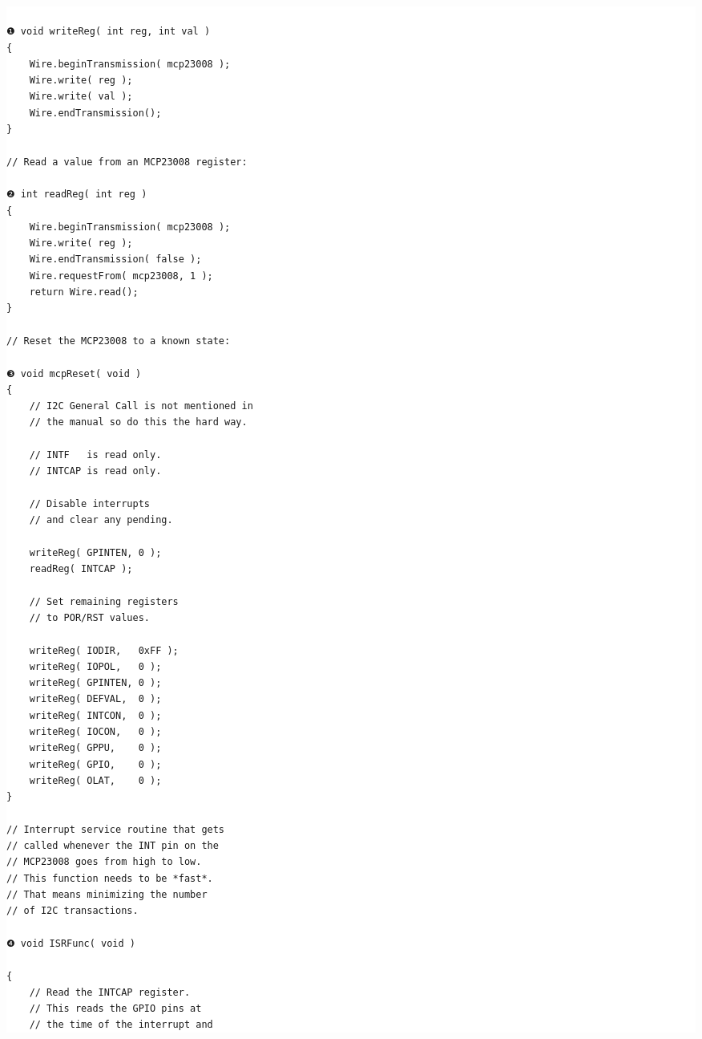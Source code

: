 ```

❶ void writeReg( int reg, int val )
{
    Wire.beginTransmission( mcp23008 );
    Wire.write( reg );
    Wire.write( val );
    Wire.endTransmission();
}

// Read a value from an MCP23008 register:

❷ int readReg( int reg )
{
    Wire.beginTransmission( mcp23008 );
    Wire.write( reg );
    Wire.endTransmission( false );
    Wire.requestFrom( mcp23008, 1 );
    return Wire.read();
}

// Reset the MCP23008 to a known state:

❸ void mcpReset( void )
{
    // I2C General Call is not mentioned in
    // the manual so do this the hard way.

    // INTF   is read only.
    // INTCAP is read only.

    // Disable interrupts
    // and clear any pending.

    writeReg( GPINTEN, 0 );
    readReg( INTCAP );

    // Set remaining registers
    // to POR/RST values.

    writeReg( IODIR,   0xFF );
    writeReg( IOPOL,   0 );
    writeReg( GPINTEN, 0 );
    writeReg( DEFVAL,  0 );
    writeReg( INTCON,  0 );
    writeReg( IOCON,   0 );
    writeReg( GPPU,    0 );
    writeReg( GPIO,    0 );
    writeReg( OLAT,    0 );
}

// Interrupt service routine that gets
// called whenever the INT pin on the
// MCP23008 goes from high to low.
// This function needs to be *fast*.
// That means minimizing the number
// of I2C transactions.

❹ void ISRFunc( void )

{
    // Read the INTCAP register.
    // This reads the GPIO pins at
    // the time of the interrupt and
```